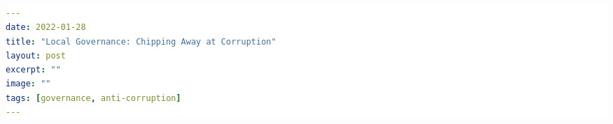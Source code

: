 ```yaml
---
date: 2022-01-28
title: "Local Governance: Chipping Away at Corruption"
layout: post
excerpt: ""
image: ""
tags: [governance, anti-corruption]
---
```
